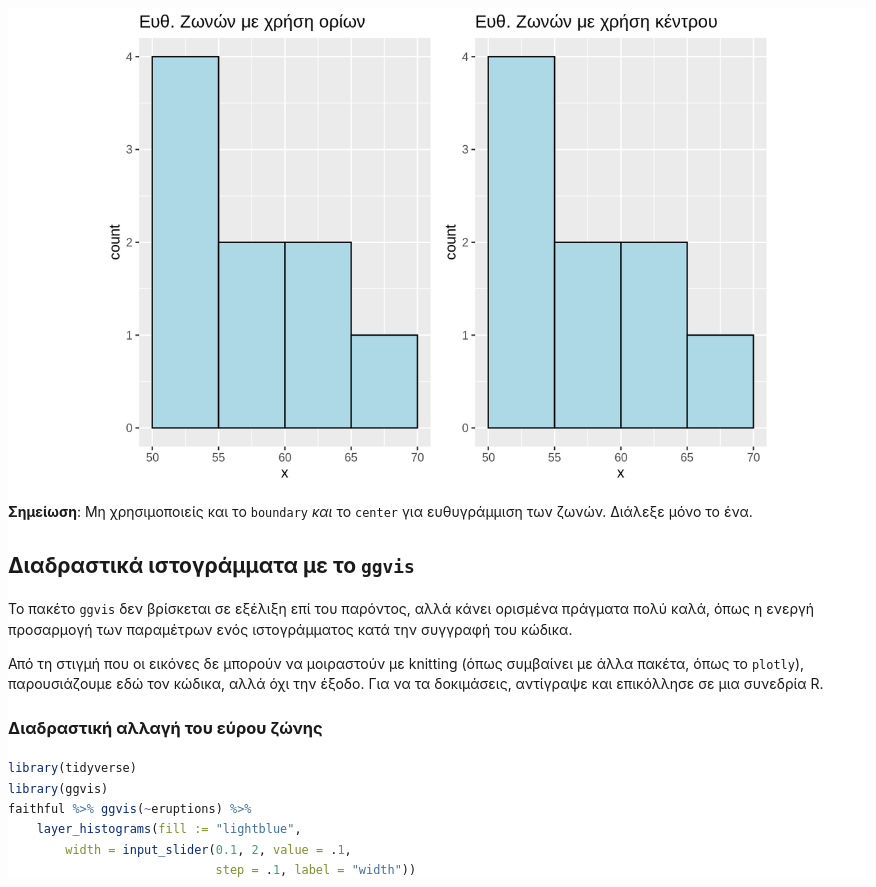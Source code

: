 <img src="greek_edav_histogram_files/figure-html/alignment-fix-1.png" width="672" style="display: block; margin: auto;" />

**Σημείωση**: Μη χρησιμοποιείς και το `boundary` *και* το `center` για ευθυγράμμιση των ζωνών. Διάλεξε μόνο το ένα.

## Διαδραστικά ιστογράμματα με το `ggvis`

To πακέτο `ggvis` δεν βρίσκεται σε εξέλιξη επί του παρόντος, αλλά κάνει ορισμένα πράγματα πολύ καλά, όπως η ενεργή προσαρμογή των παραμέτρων ενός ιστογράμματος κατά την συγγραφή του κώδικα.

Από τη στιγμή που οι εικόνες δε μπορούν να μοιραστούν με knitting (όπως συμβαίνει με άλλα πακέτα, όπως το `plotly`), παρουσιάζουμε εδώ τον κώδικα, αλλά όχι την έξοδο. Για να τα δοκιμάσεις, αντίγραψε και επικόλλησε σε μια συνεδρία R.

###  Διαδραστική αλλαγή του εύρου ζώνης

```r
library(tidyverse)
library(ggvis)
faithful %>% ggvis(~eruptions) %>% 
    layer_histograms(fill := "lightblue", 
        width = input_slider(0.1, 2, value = .1, 
                             step = .1, label = "width"))
```
